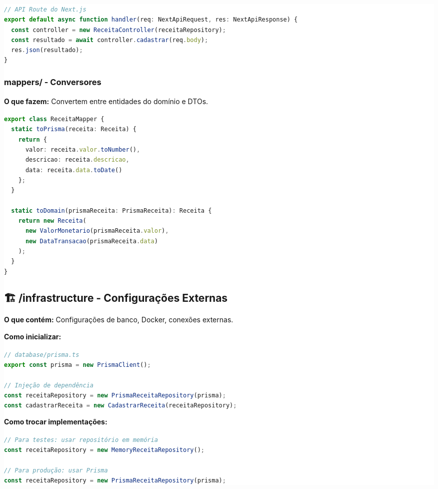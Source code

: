 ```typescript
// API Route do Next.js
export default async function handler(req: NextApiRequest, res: NextApiResponse) {
  const controller = new ReceitaController(receitaRepository);
  const resultado = await controller.cadastrar(req.body);
  res.json(resultado);
}
```

### mappers/ - Conversores

**O que fazem:** Convertem entre entidades do domínio e DTOs.

```typescript
export class ReceitaMapper {
  static toPrisma(receita: Receita) {
    return {
      valor: receita.valor.toNumber(),
      descricao: receita.descricao,
      data: receita.data.toDate()
    };
  }
  
  static toDomain(prismaReceita: PrismaReceita): Receita {
    return new Receita(
      new ValorMonetario(prismaReceita.valor),
      new DataTransacao(prismaReceita.data)
    );
  }
}
```

## 🏗️ /infrastructure - Configurações Externas

**O que contém:** Configurações de banco, Docker, conexões externas.

**Como inicializar:**
```typescript
// database/prisma.ts
export const prisma = new PrismaClient();

// Injeção de dependência
const receitaRepository = new PrismaReceitaRepository(prisma);
const cadastrarReceita = new CadastrarReceita(receitaRepository);
```

**Como trocar implementações:**
```typescript
// Para testes: usar repositório em memória
const receitaRepository = new MemoryReceitaRepository();

// Para produção: usar Prisma
const receitaRepository = new PrismaReceitaRepository(prisma);
```

